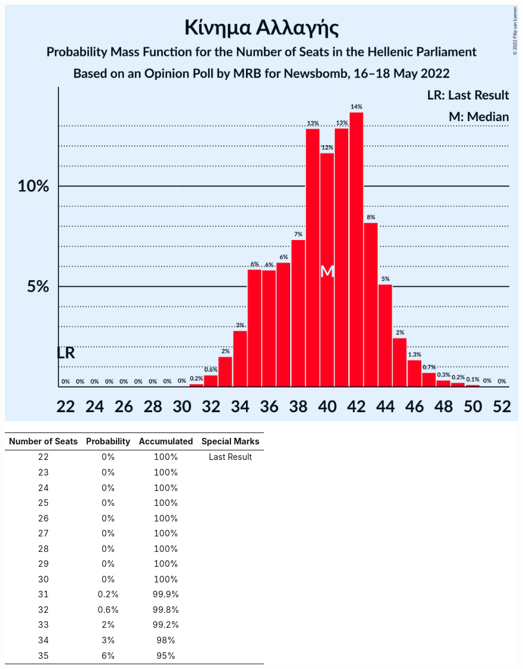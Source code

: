 ![Graph with seats probability mass function not yet produced](2022-05-18-MRB-seats-pmf-κίνημααλλαγής.png "Seats Probability Mass Function")

| Number of Seats | Probability | Accumulated | Special Marks |
|:---------------:|:-----------:|:-----------:|:-------------:|
| 22 | 0% | 100% | Last Result |
| 23 | 0% | 100% |  |
| 24 | 0% | 100% |  |
| 25 | 0% | 100% |  |
| 26 | 0% | 100% |  |
| 27 | 0% | 100% |  |
| 28 | 0% | 100% |  |
| 29 | 0% | 100% |  |
| 30 | 0% | 100% |  |
| 31 | 0.2% | 99.9% |  |
| 32 | 0.6% | 99.8% |  |
| 33 | 2% | 99.2% |  |
| 34 | 3% | 98% |  |
| 35 | 6% | 95% |  |